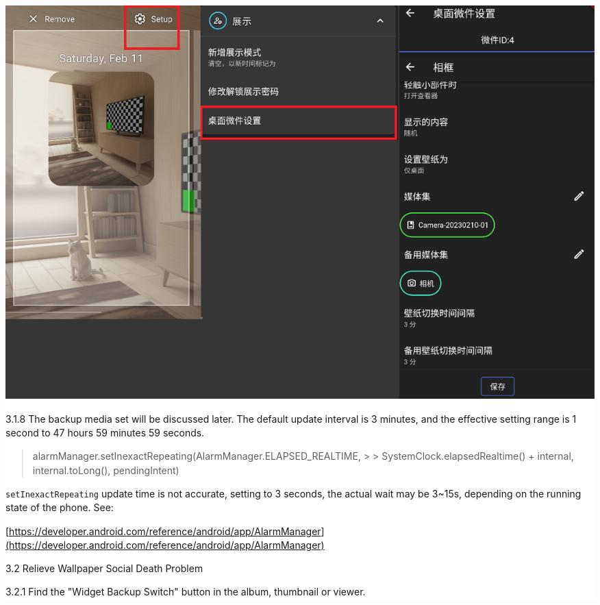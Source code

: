 ![fb40db9febcda924d2bdf5ea7c67dab1.png](./_resources/fb40db9febcda924d2bdf5ea7c67dab1.png)

3.1.8 The backup media set will be discussed later. The default update interval is 3 minutes, and the effective setting range is 1 second to 47 hours 59 minutes 59 seconds.

> alarmManager.setInexactRepeating(AlarmManager.ELAPSED_REALTIME, > > SystemClock.elapsedRealtime() + internal, internal.toLong(), pendingIntent)

`setInexactRepeating` update time is not accurate, setting to 3 seconds, the actual wait may be 3~15s, depending on the running state of the phone.
See:

[https://developer.android.com/reference/android/app/AlarmManager](https://developer.android.com/reference/android/app/AlarmManager)


3.2 Relieve Wallpaper Social Death Problem

3.2.1 Find the "Widget Backup Switch" button in the album, thumbnail or viewer.
